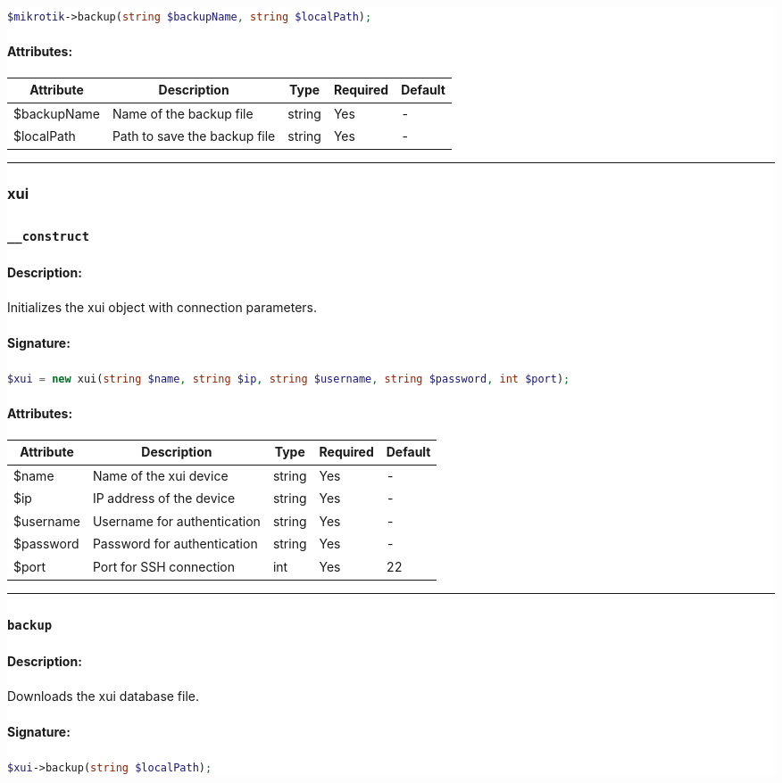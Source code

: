 ```php
$mikrotik->backup(string $backupName, string $localPath);
```

#### Attributes:

| Attribute    | Description                   | Type   | Required | Default |
| ------------ | ----------------------------- | ------ | -------- | ------- |
| $backupName  | Name of the backup file       | string | Yes      | -       |
| $localPath   | Path to save the backup file  | string | Yes      | -       |

---

### xui

### `__construct`

#### Description:

Initializes the xui object with connection parameters.

#### Signature:

```php
$xui = new xui(string $name, string $ip, string $username, string $password, int $port);
```

#### Attributes:

| Attribute    | Description                   | Type   | Required | Default |
| ------------ | ----------------------------- | ------ | -------- | ------- |
| $name        | Name of the xui device        | string | Yes      | -       |
| $ip          | IP address of the device      | string | Yes      | -       |
| $username    | Username for authentication    | string | Yes      | -       |
| $password    | Password for authentication    | string | Yes      | -       |
| $port        | Port for SSH connection       | int    | Yes      | 22      |

---

### `backup`

#### Description:

Downloads the xui database file.

#### Signature:

```php
$xui->backup(string $localPath);
```
